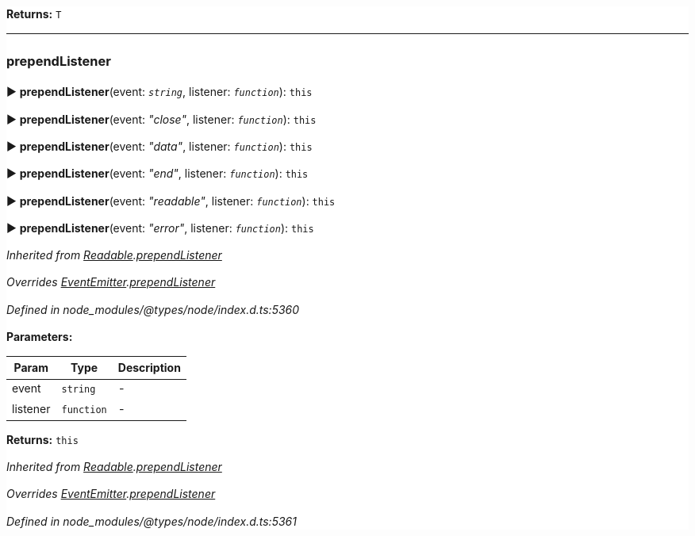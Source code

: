 
**Returns:** `T`





___

<a id="prependlistener"></a>

###  prependListener

► **prependListener**(event: *`string`*, listener: *`function`*): `this`

► **prependListener**(event: *"close"*, listener: *`function`*): `this`

► **prependListener**(event: *"data"*, listener: *`function`*): `this`

► **prependListener**(event: *"end"*, listener: *`function`*): `this`

► **prependListener**(event: *"readable"*, listener: *`function`*): `this`

► **prependListener**(event: *"error"*, listener: *`function`*): `this`



*Inherited from [Readable](../classes/_node_modules__types_node_index_d_._stream_.internal.readable.md).[prependListener](../classes/_node_modules__types_node_index_d_._stream_.internal.readable.md#prependlistener)*

*Overrides [EventEmitter](../classes/_node_modules__types_node_index_d_._events_.internal.eventemitter.md).[prependListener](../classes/_node_modules__types_node_index_d_._events_.internal.eventemitter.md#prependlistener)*

*Defined in node_modules/@types/node/index.d.ts:5360*



**Parameters:**

| Param | Type | Description |
| ------ | ------ | ------ |
| event | `string`   |  - |
| listener | `function`   |  - |





**Returns:** `this`



*Inherited from [Readable](../classes/_node_modules__types_node_index_d_._stream_.internal.readable.md).[prependListener](../classes/_node_modules__types_node_index_d_._stream_.internal.readable.md#prependlistener)*

*Overrides [EventEmitter](../classes/_node_modules__types_node_index_d_._events_.internal.eventemitter.md).[prependListener](../classes/_node_modules__types_node_index_d_._events_.internal.eventemitter.md#prependlistener)*

*Defined in node_modules/@types/node/index.d.ts:5361*
